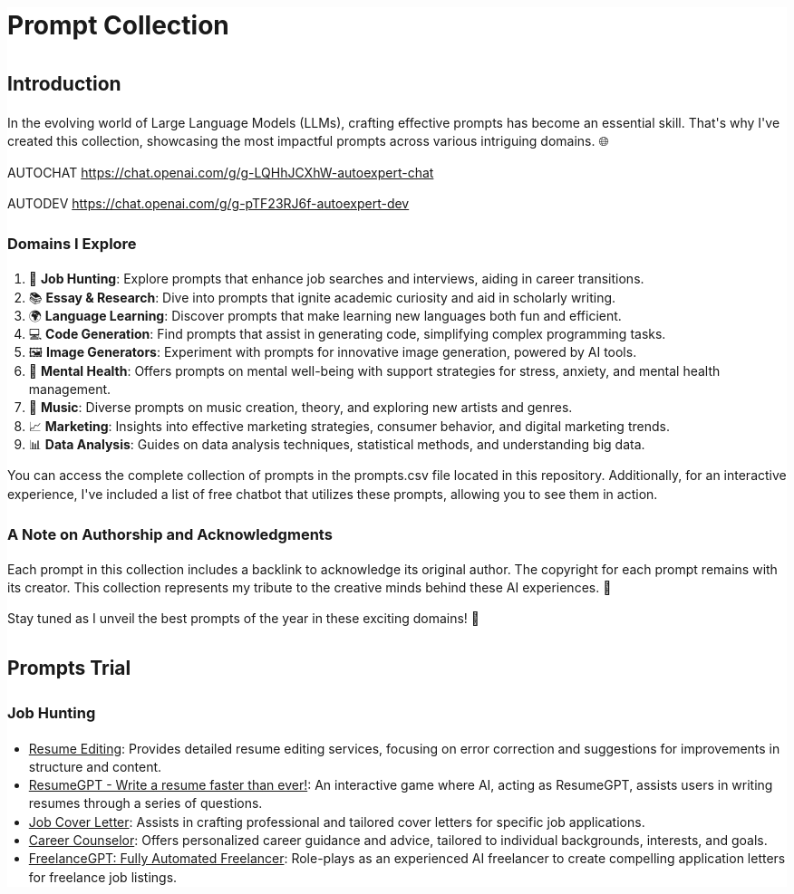# Prompt Collection

## Introduction

In the evolving world of Large Language Models (LLMs), crafting effective prompts has become an essential skill. That's why I've created this collection, showcasing the most impactful prompts across various intriguing domains. 🌐

AUTOCHAT https://chat.openai.com/g/g-LQHhJCXhW-autoexpert-chat

AUTODEV https://chat.openai.com/g/g-pTF23RJ6f-autoexpert-dev


### Domains I Explore

1. 🧳 **Job Hunting**: Explore prompts that enhance job searches and interviews, aiding in career transitions.
2. 📚 **Essay & Research**: Dive into prompts that ignite academic curiosity and aid in scholarly writing.
3. 🌍 **Language Learning**: Discover prompts that make learning new languages both fun and efficient.
4. 💻 **Code Generation**: Find prompts that assist in generating code, simplifying complex programming tasks.
5. 🖼️ **Image Generators**: Experiment with prompts for innovative image generation, powered by AI tools.
6. 🧠 **Mental Health**: Offers prompts on mental well-being with support strategies for stress, anxiety, and mental health management.
7. 🎵 **Music**: Diverse prompts on music creation, theory, and exploring new artists and genres.
8. 📈 **Marketing**: Insights into effective marketing strategies, consumer behavior, and digital marketing trends.
9. 📊 **Data Analysis**: Guides on data analysis techniques, statistical methods, and understanding big data.


You can access the complete collection of prompts in the prompts.csv file located in this repository. Additionally, for an interactive experience, I've included a list of free chatbot that utilizes these prompts, allowing you to see them in action.

### A Note on Authorship and Acknowledgments

Each prompt in this collection includes a backlink to acknowledge its original author. The copyright for each prompt remains with its creator. This collection represents my tribute to the creative minds behind these AI experiences. 📝

Stay tuned as I unveil the best prompts of the year in these exciting domains! 🌟

## Prompts Trial

### Job Hunting

- [Resume Editing](https://flowgpt.com/prompt/ac3bba6a-3c2e-4e99-a09c-2fe413956335): Provides detailed resume editing services, focusing on error correction and suggestions for improvements in structure and content.
- [ResumeGPT - Write a resume faster than ever!](https://flowgpt.com/prompt/wCtWX39Vk0TupYeN5AbT6): An interactive game where AI, acting as ResumeGPT, assists users in writing resumes through a series of questions.
- [Job Cover Letter](https://flowgpt.com/prompt/6bab7cbb-a469-447b-95c4-c0336f745feb): Assists in crafting professional and tailored cover letters for specific job applications.
- [Career Counselor](https://flowgpt.com/prompt/6955ba47-2107-4c18-8db9-79a076630ccf): Offers personalized career guidance and advice, tailored to individual backgrounds, interests, and goals.
- [FreelanceGPT: Fully Automated Freelancer](https://flowgpt.com/prompt/soolf0aYQQ-ViY8V3vNPR): Role-plays as an experienced AI freelancer to create compelling application letters for freelance job listings.
